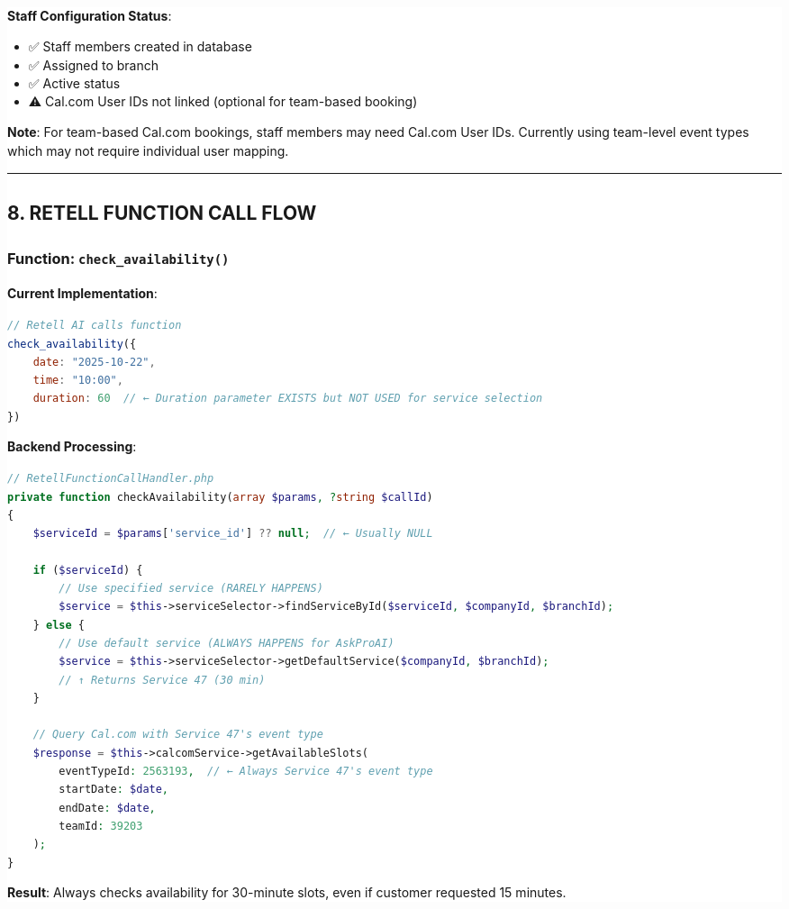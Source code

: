 **Staff Configuration Status**:
- ✅ Staff members created in database
- ✅ Assigned to branch
- ✅ Active status
- ⚠️  Cal.com User IDs not linked (optional for team-based booking)

**Note**: For team-based Cal.com bookings, staff members may need Cal.com User IDs. Currently using team-level event types which may not require individual user mapping.

---

## 8. RETELL FUNCTION CALL FLOW

### Function: `check_availability()`

**Current Implementation**:
```javascript
// Retell AI calls function
check_availability({
    date: "2025-10-22",
    time: "10:00",
    duration: 60  // ← Duration parameter EXISTS but NOT USED for service selection
})
```

**Backend Processing**:
```php
// RetellFunctionCallHandler.php
private function checkAvailability(array $params, ?string $callId)
{
    $serviceId = $params['service_id'] ?? null;  // ← Usually NULL

    if ($serviceId) {
        // Use specified service (RARELY HAPPENS)
        $service = $this->serviceSelector->findServiceById($serviceId, $companyId, $branchId);
    } else {
        // Use default service (ALWAYS HAPPENS for AskProAI)
        $service = $this->serviceSelector->getDefaultService($companyId, $branchId);
        // ↑ Returns Service 47 (30 min)
    }

    // Query Cal.com with Service 47's event type
    $response = $this->calcomService->getAvailableSlots(
        eventTypeId: 2563193,  // ← Always Service 47's event type
        startDate: $date,
        endDate: $date,
        teamId: 39203
    );
}
```

**Result**: Always checks availability for 30-minute slots, even if customer requested 15 minutes.
